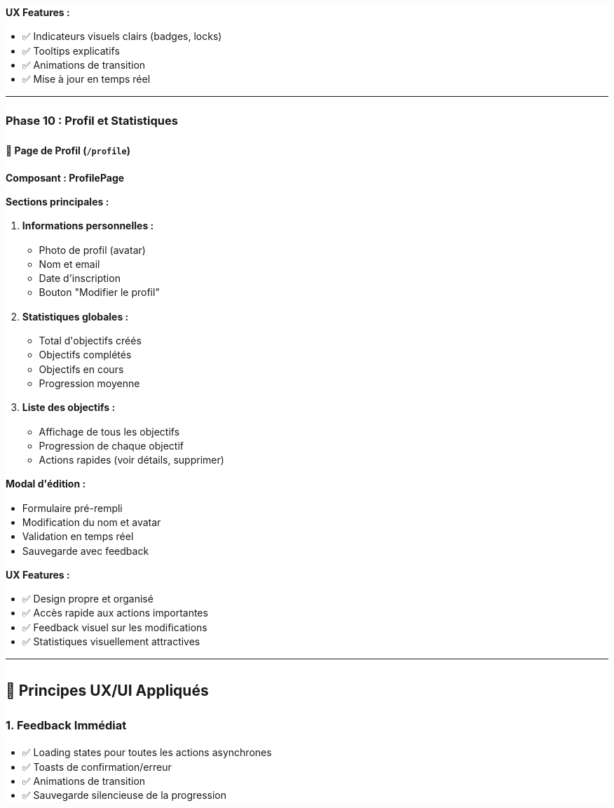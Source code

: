 **UX Features :**
- ✅ Indicateurs visuels clairs (badges, locks)
- ✅ Tooltips explicatifs
- ✅ Animations de transition
- ✅ Mise à jour en temps réel

---

### Phase 10 : Profil et Statistiques

#### 👤 **Page de Profil (`/profile`)**

**Composant : ProfilePage**

**Sections principales :**

1. **Informations personnelles :**
   - Photo de profil (avatar)
   - Nom et email
   - Date d'inscription
   - Bouton "Modifier le profil"

2. **Statistiques globales :**
   - Total d'objectifs créés
   - Objectifs complétés
   - Objectifs en cours
   - Progression moyenne

3. **Liste des objectifs :**
   - Affichage de tous les objectifs
   - Progression de chaque objectif
   - Actions rapides (voir détails, supprimer)

**Modal d'édition :**
- Formulaire pré-rempli
- Modification du nom et avatar
- Validation en temps réel
- Sauvegarde avec feedback

**UX Features :**
- ✅ Design propre et organisé
- ✅ Accès rapide aux actions importantes
- ✅ Feedback visuel sur les modifications
- ✅ Statistiques visuellement attractives

---

## 🎨 Principes UX/UI Appliqués

### 1. **Feedback Immédiat**
- ✅ Loading states pour toutes les actions asynchrones
- ✅ Toasts de confirmation/erreur
- ✅ Animations de transition
- ✅ Sauvegarde silencieuse de la progression
